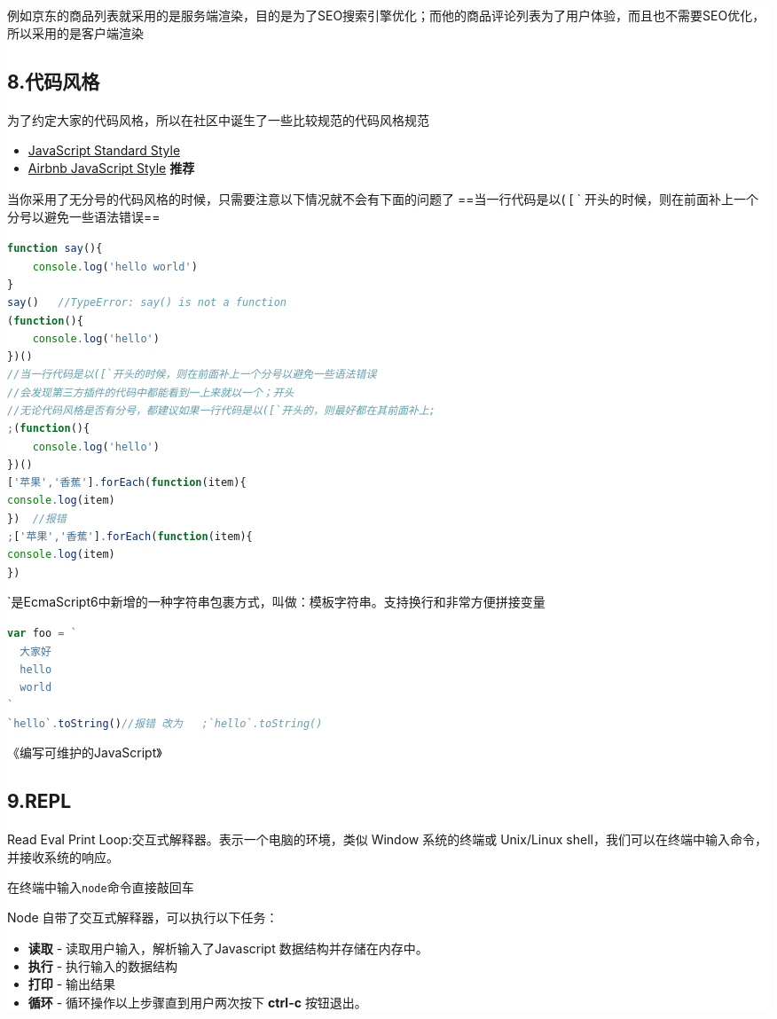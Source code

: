   例如京东的商品列表就采用的是服务端渲染，目的是为了SEO搜索引擎优化；而他的商品评论列表为了用户体验，而且也不需要SEO优化，所以采用的是客户端渲染

## 8.代码风格

为了约定大家的代码风格，所以在社区中诞生了一些比较规范的代码风格规范
- [JavaScript Standard Style](https://standardjs.com/readme-zhcn.html)
- [Airbnb JavaScript Style](https://github.com/sivan/javascript-style-guide/blob/master/es5/README.md)  **推荐**

当你采用了无分号的代码风格的时候，只需要注意以下情况就不会有下面的问题了
==当一行代码是以( [ ` 开头的时候，则在前面补上一个分号以避免一些语法错误==

``` javascript
function say(){
	console.log('hello world')
}
say()	//TypeError: say() is not a function
(function(){
	console.log('hello')
})()
//当一行代码是以([`开头的时候，则在前面补上一个分号以避免一些语法错误
//会发现第三方插件的代码中都能看到一上来就以一个；开头
//无论代码风格是否有分号，都建议如果一行代码是以([`开头的，则最好都在其前面补上;
;(function(){
	console.log('hello')
})()
['苹果','香蕉'].forEach(function(item){
console.log(item)
})	//报错 
;['苹果','香蕉'].forEach(function(item){
console.log(item)
})
```

`是EcmaScript6中新增的一种字符串包裹方式，叫做：模板字符串。支持换行和非常方便拼接变量
``` javascript
var foo = `
  大家好
  hello
  world
`
`hello`.toString()//报错 改为	;`hello`.toString()
```

《编写可维护的JavaScript》

## 9.REPL

Read Eval Print Loop:交互式解释器。表示一个电脑的环境，类似 Window 系统的终端或 Unix/Linux shell，我们可以在终端中输入命令，并接收系统的响应。

在终端中输入`node`命令直接敲回车

Node 自带了交互式解释器，可以执行以下任务：

- **读取** - 读取用户输入，解析输入了Javascript 数据结构并存储在内存中。
- **执行** - 执行输入的数据结构
- **打印** - 输出结果
- **循环** - 循环操作以上步骤直到用户两次按下 **ctrl-c** 按钮退出。
